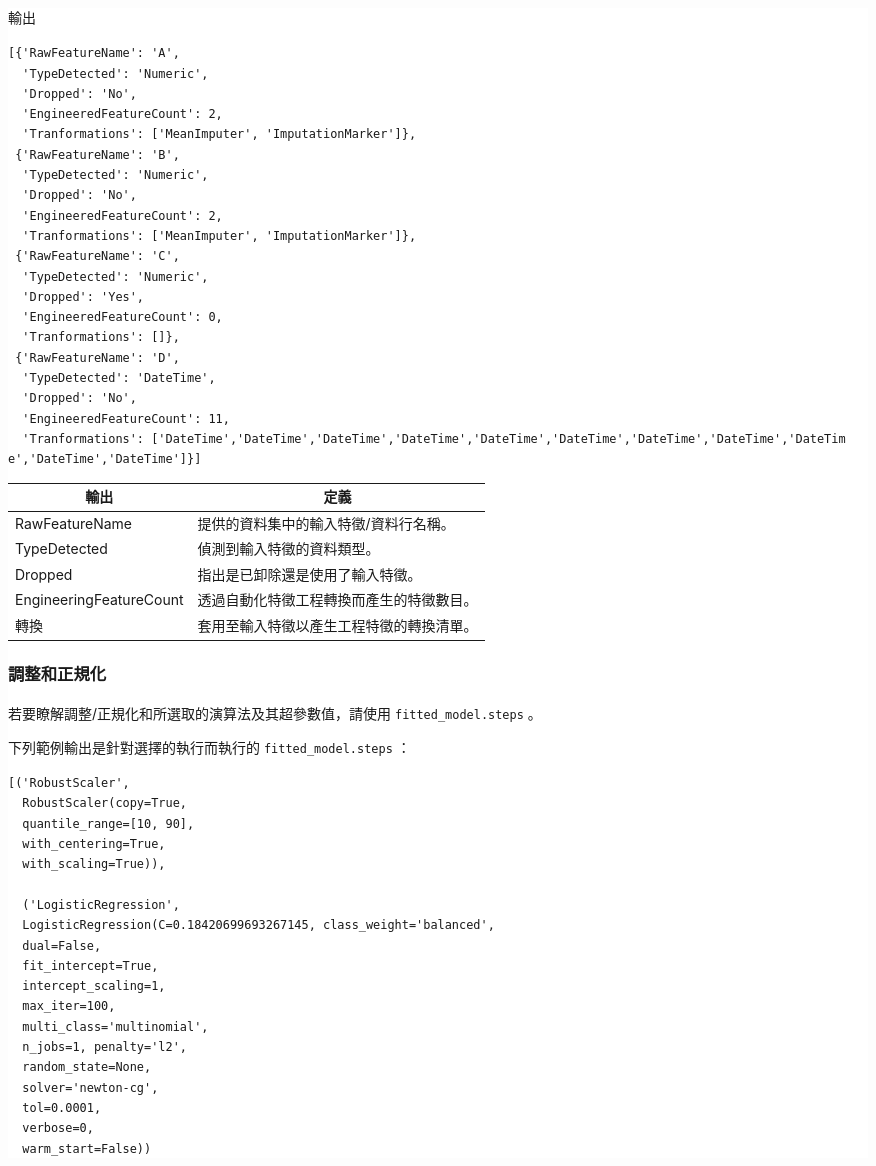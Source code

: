 輸出

  ```
  [{'RawFeatureName': 'A',
    'TypeDetected': 'Numeric',
    'Dropped': 'No',
    'EngineeredFeatureCount': 2,
    'Tranformations': ['MeanImputer', 'ImputationMarker']},
   {'RawFeatureName': 'B',
    'TypeDetected': 'Numeric',
    'Dropped': 'No',
    'EngineeredFeatureCount': 2,
    'Tranformations': ['MeanImputer', 'ImputationMarker']},
   {'RawFeatureName': 'C',
    'TypeDetected': 'Numeric',
    'Dropped': 'Yes',
    'EngineeredFeatureCount': 0,
    'Tranformations': []},
   {'RawFeatureName': 'D',
    'TypeDetected': 'DateTime',
    'Dropped': 'No',
    'EngineeredFeatureCount': 11,
    'Tranformations': ['DateTime','DateTime','DateTime','DateTime','DateTime','DateTime','DateTime','DateTime','DateTime','DateTime','DateTime']}]
  ```

   |輸出|定義|
   |----|--------|
   |RawFeatureName|提供的資料集中的輸入特徵/資料行名稱。|
   |TypeDetected|偵測到輸入特徵的資料類型。|
   |Dropped|指出是已卸除還是使用了輸入特徵。|
   |EngineeringFeatureCount|透過自動化特徵工程轉換而產生的特徵數目。|
   |轉換|套用至輸入特徵以產生工程特徵的轉換清單。|

### <a name="scaling-and-normalization"></a>調整和正規化

若要瞭解調整/正規化和所選取的演算法及其超參數值，請使用 `fitted_model.steps` 。 

下列範例輸出是針對選擇的執行而執行的 `fitted_model.steps` ：

```
[('RobustScaler', 
  RobustScaler(copy=True, 
  quantile_range=[10, 90], 
  with_centering=True, 
  with_scaling=True)), 

  ('LogisticRegression', 
  LogisticRegression(C=0.18420699693267145, class_weight='balanced', 
  dual=False, 
  fit_intercept=True, 
  intercept_scaling=1, 
  max_iter=100, 
  multi_class='multinomial', 
  n_jobs=1, penalty='l2', 
  random_state=None, 
  solver='newton-cg', 
  tol=0.0001, 
  verbose=0, 
  warm_start=False))
```
